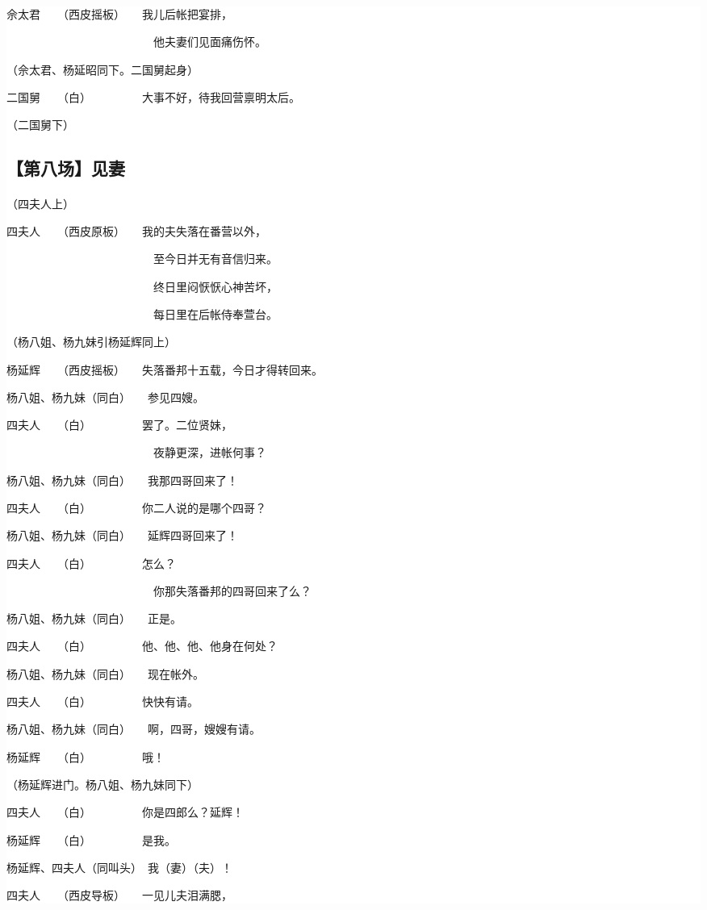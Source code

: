 佘太君　　（西皮摇板）　　我儿后帐把宴排，

　　　　　　　　　　　　　他夫妻们见面痛伤怀。

（佘太君、杨延昭同下。二国舅起身）

二国舅　　（白）　　　　　大事不好，待我回营禀明太后。

（二国舅下）

## 【第八场】见妻

（四夫人上）

四夫人　　（西皮原板）　　我的夫失落在番营以外，

　　　　　　　　　　　　　至今日并无有音信归来。

　　　　　　　　　　　　　终日里闷恹恹心神苦坏，

　　　　　　　　　　　　　每日里在后帐侍奉萱台。

（杨八姐、杨九妹引杨延辉同上）

杨延辉　　（西皮摇板）　　失落番邦十五载，今日才得转回来。

杨八姐、杨九妹（同白）　　参见四嫂。

四夫人　　（白）　　　　　罢了。二位贤妹，

　　　　　　　　　　　　　夜静更深，进帐何事？

杨八姐、杨九妹（同白）　　我那四哥回来了！

四夫人　　（白）　　　　　你二人说的是哪个四哥？

杨八姐、杨九妹（同白）　　延辉四哥回来了！

四夫人　　（白）　　　　　怎么？

　　　　　　　　　　　　　你那失落番邦的四哥回来了么？

杨八姐、杨九妹（同白）　　正是。

四夫人　　（白）　　　　　他、他、他、他身在何处？

杨八姐、杨九妹（同白）　　现在帐外。

四夫人　　（白）　　　　　快快有请。

杨八姐、杨九妹（同白）　　啊，四哥，嫂嫂有请。

杨延辉　　（白）　　　　　哦！

（杨延辉进门。杨八姐、杨九妹同下）

四夫人　　（白）　　　　　你是四郎么？延辉！

杨延辉　　（白）　　　　　是我。

杨延辉、四夫人（同叫头）　我（妻）（夫）！

四夫人　　（西皮导板）　　一见儿夫泪满腮，
